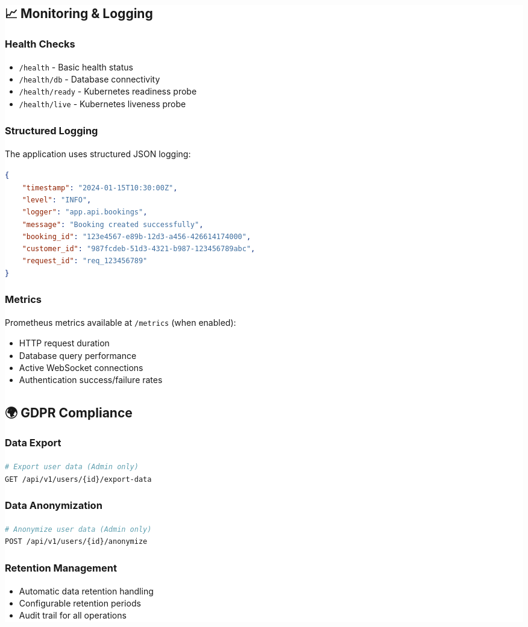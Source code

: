 ## 📈 Monitoring & Logging

### Health Checks
- `/health` - Basic health status
- `/health/db` - Database connectivity
- `/health/ready` - Kubernetes readiness probe
- `/health/live` - Kubernetes liveness probe

### Structured Logging

The application uses structured JSON logging:

```json
{
    "timestamp": "2024-01-15T10:30:00Z",
    "level": "INFO",
    "logger": "app.api.bookings",
    "message": "Booking created successfully",
    "booking_id": "123e4567-e89b-12d3-a456-426614174000",
    "customer_id": "987fcdeb-51d3-4321-b987-123456789abc",
    "request_id": "req_123456789"
}
```

### Metrics

Prometheus metrics available at `/metrics` (when enabled):
- HTTP request duration
- Database query performance
- Active WebSocket connections
- Authentication success/failure rates

## 🌍 GDPR Compliance

### Data Export
```bash
# Export user data (Admin only)
GET /api/v1/users/{id}/export-data
```

### Data Anonymization
```bash
# Anonymize user data (Admin only)
POST /api/v1/users/{id}/anonymize
```

### Retention Management
- Automatic data retention handling
- Configurable retention periods
- Audit trail for all operations
